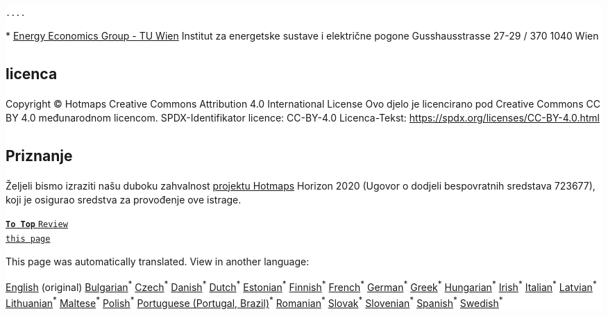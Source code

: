 <code>....</code> </li></ul><p> * <a href="https://eeg.tuwien.ac.at/">Energy Economics Group - TU Wien</a> Institut za energetske sustave i električne pogone Gusshausstrasse 27-29 / 370 1040 Wien </p><h2> <a class="anchor" id="license" href="#license"><i class="fa fa-link"></i></a> licenca </h2><p> Copyright © Hotmaps Creative Commons Attribution 4.0 International License Ovo djelo je licencirano pod Creative Commons CC BY 4.0 međunarodnom licencom. SPDX-Identifikator licence: CC-BY-4.0 Licenca-Tekst: https://spdx.org/licenses/CC-BY-4.0.html </p><h2> <a class="anchor" id="acknowledgement" href="#acknowledgement"><i class="fa fa-link"></i></a> Priznanje </h2><p> Željeli bismo izraziti našu duboku zahvalnost <a href="https://www.hotmaps-project.eu">projektu Hotmaps</a> Horizon 2020 (Ugovor o dodjeli bespovratnih sredstava 723677), koji je osigurao sredstva za provođenje ove istrage. </p><p><ins> <code><strong><a href="#table-of-contents">To Top</a></strong></code> </ins> <code><a href="https://github.com/HotMaps/hotmaps_wiki/wiki/Hotmaps-Graphical-User-Interface/_edit">Review this page</a></code> </p>


This page was automatically translated. View in another language:

[English](../en/Introduction-to-user-interface) (original) [Bulgarian](../bg/Introduction-to-user-interface)<sup>\*</sup>  [Czech](../cs/Introduction-to-user-interface)<sup>\*</sup> [Danish](../da/Introduction-to-user-interface)<sup>\*</sup> [Dutch](../nl/Introduction-to-user-interface)<sup>\*</sup> [Estonian](../et/Introduction-to-user-interface)<sup>\*</sup> [Finnish](../fi/Introduction-to-user-interface)<sup>\*</sup> [French](../fr/Introduction-to-user-interface)<sup>\*</sup> [German](../de/Introduction-to-user-interface)<sup>\*</sup> [Greek](../el/Introduction-to-user-interface)<sup>\*</sup> [Hungarian](../hu/Introduction-to-user-interface)<sup>\*</sup> [Irish](../ga/Introduction-to-user-interface)<sup>\*</sup> [Italian](../it/Introduction-to-user-interface)<sup>\*</sup> [Latvian](../lv/Introduction-to-user-interface)<sup>\*</sup> [Lithuanian](../lt/Introduction-to-user-interface)<sup>\*</sup> [Maltese](../mt/Introduction-to-user-interface)<sup>\*</sup> [Polish](../pl/Introduction-to-user-interface)<sup>\*</sup> [Portuguese (Portugal, Brazil)](../pt/Introduction-to-user-interface)<sup>\*</sup> [Romanian](../ro/Introduction-to-user-interface)<sup>\*</sup> [Slovak](../sk/Introduction-to-user-interface)<sup>\*</sup> [Slovenian](../sl/Introduction-to-user-interface)<sup>\*</sup> [Spanish](../es/Introduction-to-user-interface)<sup>\*</sup> [Swedish](../sv/Introduction-to-user-interface)<sup>\*</sup> 
